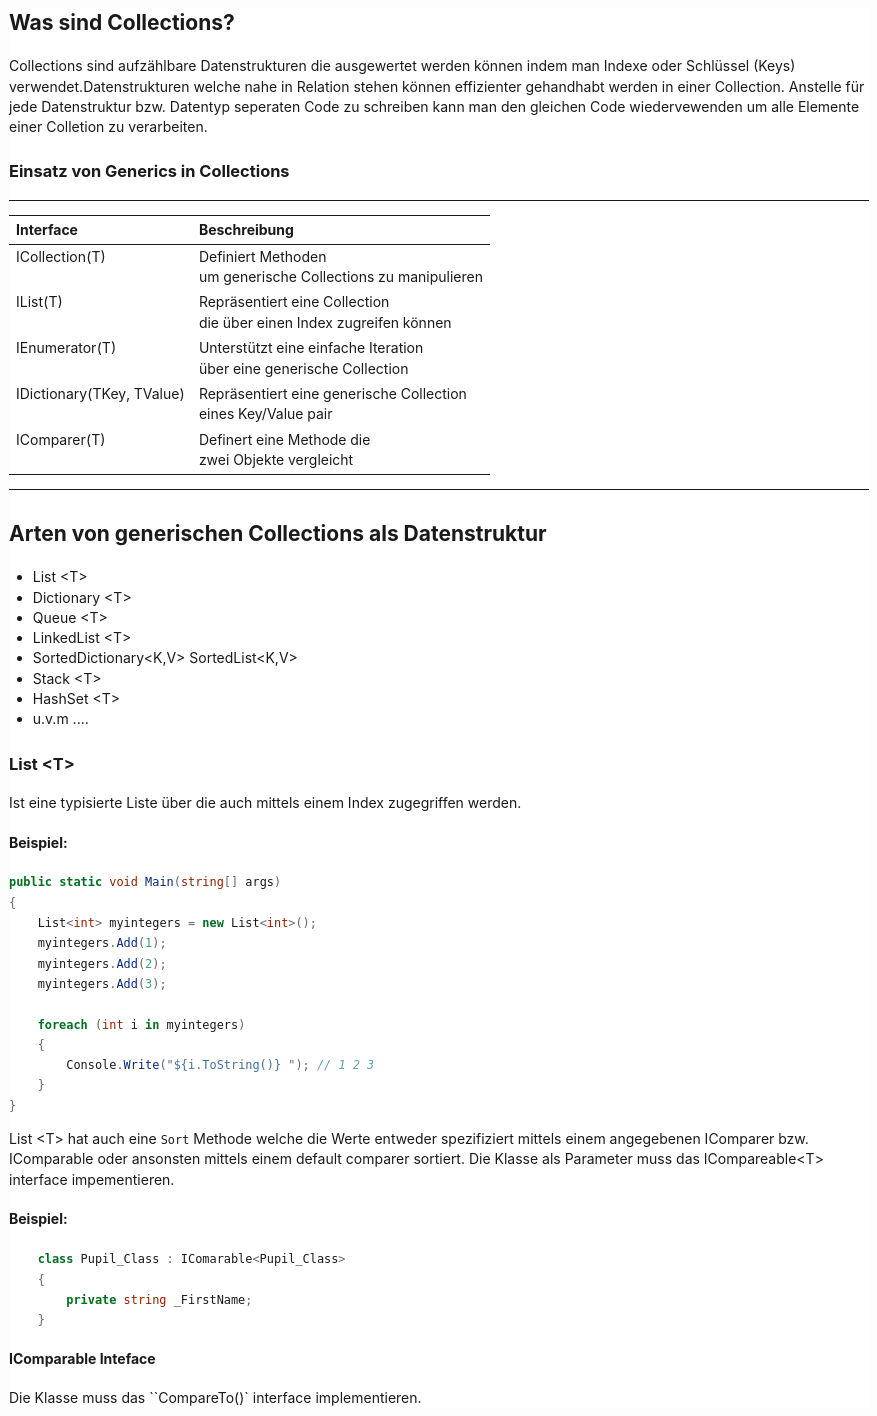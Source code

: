 ## Was sind Collections?
Collections sind aufzählbare Datenstrukturen die  ausgewertet werden können indem man Indexe oder Schlüssel (Keys) verwendet.Datenstrukturen welche nahe in Relation stehen können effizienter gehandhabt werden in einer Collection.
Anstelle für jede Datenstruktur bzw. Datentyp seperaten Code zu schreiben kann man den gleichen Code wiedervewenden um alle Elemente einer Colletion zu verarbeiten.

### Einsatz von Generics in Collections
--------------------------------
| Interface    |  Beschreibung |
|:------------|:-------------|
|ICollection(T)|Definiert Methoden <br> um generische Collections zu manipulieren|
|IList(T)   |Repräsentiert eine Collection <br> die über einen Index zugreifen können |
| IEnumerator(T)  | Unterstützt eine einfache Iteration <br> über eine generische Collection |
|  IDictionary(TKey, TValue) | Repräsentiert eine generische Collection <br> eines  Key/Value pair |
IComparer(T)|Definert eine Methode die <br> zwei Objekte vergleicht|
---------

## Arten von generischen Collections als Datenstruktur
*  List \<T>
*  Dictionary \<T>  
*  Queue \<T>
*  LinkedList \<T>
*  SortedDictionary\<K,V> SortedList\<K,V> 
*  Stack \<T>
*  HashSet \<T>
*  u.v.m ....

### List \<T>
Ist eine typisierte Liste über die auch mittels einem Index zugegriffen werden.
####  Beispiel:

```cs
public static void Main(string[] args)
{
    List<int> myintegers = new List<int>();
    myintegers.Add(1);
    myintegers.Add(2);
    myintegers.Add(3);
    
    foreach (int i in myintegers)
    {
        Console.Write("${i.ToString()} "); // 1 2 3
    }
}
```
List \<T> hat auch eine `Sort` Methode welche die Werte entweder spezifiziert mittels einem angegebenen IComparer bzw. IComparable oder ansonsten mittels einem default comparer sortiert.
Die Klasse als Parameter muss das ICompareable\<T> interface impementieren.
####  Beispiel:
~~~cs
    class Pupil_Class : IComarable<Pupil_Class>
    {
        private string _FirstName;
    }
~~~
#### IComparable Inteface
Die Klasse muss das ``CompareTo()` interface implementieren.